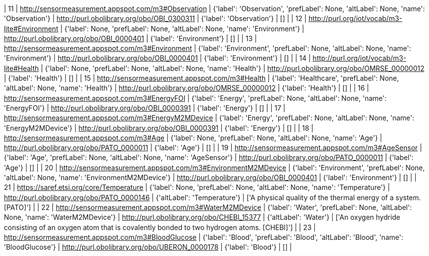 | 11 | http://sensormeasurement.appspot.com/m3#Observation                  | {'label': 'Observation', 'prefLabel': None, 'altLabel': None, 'name': 'Observation'}                      | http://purl.obolibrary.org/obo/OBI_0300311    | {'label': 'Observation'}                                 | []                                                                                                                                                   |
| 12 | http://purl.org/iot/vocab/m3-lite#Environment                        | {'label': None, 'prefLabel': None, 'altLabel': None, 'name': 'Environment'}                               | http://purl.obolibrary.org/obo/OBI_0000401    | {'label': 'Environment'}                                 | []                                                                                                                                                   |
| 13 | http://sensormeasurement.appspot.com/m3#Environment                  | {'label': 'Environment', 'prefLabel': None, 'altLabel': None, 'name': 'Environment'}                      | http://purl.obolibrary.org/obo/OBI_0000401    | {'label': 'Environment'}                                 | []                                                                                                                                                   |
| 14 | http://purl.org/iot/vocab/m3-lite#Health                             | {'label': None, 'prefLabel': None, 'altLabel': None, 'name': 'Health'}                                    | http://purl.obolibrary.org/obo/OMRSE_00000012 | {'label': 'Health'}                                      | []                                                                                                                                                   |
| 15 | http://sensormeasurement.appspot.com/m3#Health                       | {'label': 'Healthcare', 'prefLabel': None, 'altLabel': None, 'name': 'Health'}                            | http://purl.obolibrary.org/obo/OMRSE_00000012 | {'label': 'Health'}                                      | []                                                                                                                                                   |
| 16 | http://sensormeasurement.appspot.com/m3#EnergyFOI                    | {'label': 'Energy', 'prefLabel': None, 'altLabel': None, 'name': 'EnergyFOI'}                             | http://purl.obolibrary.org/obo/OBI_0000391    | {'label': 'Energy'}                                      | []                                                                                                                                                   |
| 17 | http://sensormeasurement.appspot.com/m3#EnergyM2MDevice              | {'label': 'Energy', 'prefLabel': None, 'altLabel': None, 'name': 'EnergyM2MDevice'}                       | http://purl.obolibrary.org/obo/OBI_0000391    | {'label': 'Energy'}                                      | []                                                                                                                                                   |
| 18 | http://sensormeasurement.appspot.com/m3#Age                          | {'label': None, 'prefLabel': None, 'altLabel': None, 'name': 'Age'}                                       | http://purl.obolibrary.org/obo/PATO_0000011   | {'label': 'Age'}                                         | []                                                                                                                                                   |
| 19 | http://sensormeasurement.appspot.com/m3#AgeSensor                    | {'label': 'Age', 'prefLabel': None, 'altLabel': None, 'name': 'AgeSensor'}                                | http://purl.obolibrary.org/obo/PATO_0000011   | {'label': 'Age'}                                         | []                                                                                                                                                   |
| 20 | http://sensormeasurement.appspot.com/m3#EnvironmentM2MDevice         | {'label': 'Environment', 'prefLabel': None, 'altLabel': None, 'name': 'EnvironmentM2MDevice'}             | http://purl.obolibrary.org/obo/OBI_0000401    | {'label': 'Environment'}                                 | []                                                                                                                                                   |
| 21 | https://saref.etsi.org/core/Temperature                              | {'label': None, 'prefLabel': None, 'altLabel': None, 'name': 'Temperature'}                               | http://purl.obolibrary.org/obo/PATO_0000146   | {'altLabel': 'Temperature'}                              | ['A physical quality of the thermal energy of a system. [PATO]']                                                                                     |
| 22 | http://sensormeasurement.appspot.com/m3#WaterM2MDevice               | {'label': 'Water', 'prefLabel': None, 'altLabel': None, 'name': 'WaterM2MDevice'}                         | http://purl.obolibrary.org/obo/CHEBI_15377    | {'altLabel': 'Water'}                                    | ['An oxygen hydride consisting of an oxygen atom that is covalently bonded to two hydrogen atoms. [CHEBI]']                                          |
| 23 | http://sensormeasurement.appspot.com/m3#BloodGlucose                 | {'label': 'Blood', 'prefLabel': 'Blood', 'altLabel': 'Blood', 'name': 'BloodGlucose'}                     | http://purl.obolibrary.org/obo/UBERON_0000178 | {'label': 'Blood'}                                       | []                                                                                                                                                   |